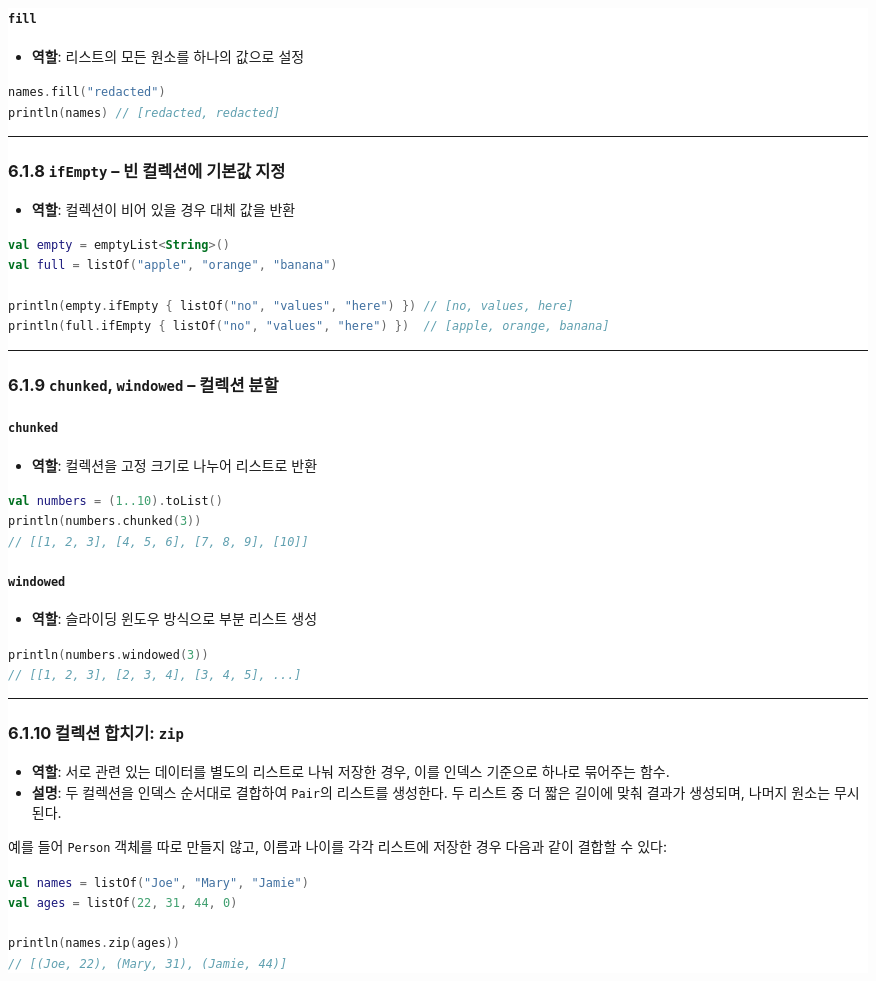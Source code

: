 #### `fill`

- **역할**: 리스트의 모든 원소를 하나의 값으로 설정

```kotlin
names.fill("redacted")
println(names) // [redacted, redacted]
```

---

### 6.1.8 `ifEmpty` – 빈 컬렉션에 기본값 지정

- **역할**: 컬렉션이 비어 있을 경우 대체 값을 반환

```kotlin
val empty = emptyList<String>()
val full = listOf("apple", "orange", "banana")

println(empty.ifEmpty { listOf("no", "values", "here") }) // [no, values, here]
println(full.ifEmpty { listOf("no", "values", "here") })  // [apple, orange, banana]
```

---

### 6.1.9 `chunked`, `windowed` – 컬렉션 분할

#### `chunked`

- **역할**: 컬렉션을 고정 크기로 나누어 리스트로 반환

```kotlin
val numbers = (1..10).toList()
println(numbers.chunked(3))
// [[1, 2, 3], [4, 5, 6], [7, 8, 9], [10]]
```

#### `windowed`

- **역할**: 슬라이딩 윈도우 방식으로 부분 리스트 생성

```kotlin
println(numbers.windowed(3))
// [[1, 2, 3], [2, 3, 4], [3, 4, 5], ...]
```

---

### 6.1.10 컬렉션 합치기: `zip`

- **역할**: 서로 관련 있는 데이터를 별도의 리스트로 나눠 저장한 경우, 이를 인덱스 기준으로 하나로 묶어주는 함수.
- **설명**: 두 컬렉션을 인덱스 순서대로 결합하여 `Pair`의 리스트를 생성한다. 두 리스트 중 더 짧은 길이에 맞춰 결과가 생성되며, 나머지 원소는 무시된다.

예를 들어 `Person` 객체를 따로 만들지 않고, 이름과 나이를 각각 리스트에 저장한 경우 다음과 같이 결합할 수 있다:

```kotlin
val names = listOf("Joe", "Mary", "Jamie")
val ages = listOf(22, 31, 44, 0)

println(names.zip(ages))
// [(Joe, 22), (Mary, 31), (Jamie, 44)]
```
